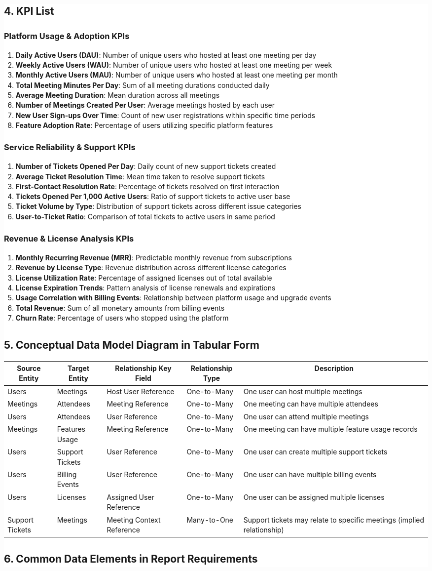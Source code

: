 ## 4. KPI List

### Platform Usage & Adoption KPIs
1. **Daily Active Users (DAU)**: Number of unique users who hosted at least one meeting per day
2. **Weekly Active Users (WAU)**: Number of unique users who hosted at least one meeting per week
3. **Monthly Active Users (MAU)**: Number of unique users who hosted at least one meeting per month
4. **Total Meeting Minutes Per Day**: Sum of all meeting durations conducted daily
5. **Average Meeting Duration**: Mean duration across all meetings
6. **Number of Meetings Created Per User**: Average meetings hosted by each user
7. **New User Sign-ups Over Time**: Count of new user registrations within specific time periods
8. **Feature Adoption Rate**: Percentage of users utilizing specific platform features

### Service Reliability & Support KPIs
1. **Number of Tickets Opened Per Day**: Daily count of new support tickets created
2. **Average Ticket Resolution Time**: Mean time taken to resolve support tickets
3. **First-Contact Resolution Rate**: Percentage of tickets resolved on first interaction
4. **Tickets Opened Per 1,000 Active Users**: Ratio of support tickets to active user base
5. **Ticket Volume by Type**: Distribution of support tickets across different issue categories
6. **User-to-Ticket Ratio**: Comparison of total tickets to active users in same period

### Revenue & License Analysis KPIs
1. **Monthly Recurring Revenue (MRR)**: Predictable monthly revenue from subscriptions
2. **Revenue by License Type**: Revenue distribution across different license categories
3. **License Utilization Rate**: Percentage of assigned licenses out of total available
4. **License Expiration Trends**: Pattern analysis of license renewals and expirations
5. **Usage Correlation with Billing Events**: Relationship between platform usage and upgrade events
6. **Total Revenue**: Sum of all monetary amounts from billing events
7. **Churn Rate**: Percentage of users who stopped using the platform

## 5. Conceptual Data Model Diagram in Tabular Form

| Source Entity | Target Entity | Relationship Key Field | Relationship Type | Description |
|---------------|---------------|----------------------|-------------------|-------------|
| Users | Meetings | Host User Reference | One-to-Many | One user can host multiple meetings |
| Meetings | Attendees | Meeting Reference | One-to-Many | One meeting can have multiple attendees |
| Users | Attendees | User Reference | One-to-Many | One user can attend multiple meetings |
| Meetings | Features Usage | Meeting Reference | One-to-Many | One meeting can have multiple feature usage records |
| Users | Support Tickets | User Reference | One-to-Many | One user can create multiple support tickets |
| Users | Billing Events | User Reference | One-to-Many | One user can have multiple billing events |
| Users | Licenses | Assigned User Reference | One-to-Many | One user can be assigned multiple licenses |
| Support Tickets | Meetings | Meeting Context Reference | Many-to-One | Support tickets may relate to specific meetings (implied relationship) |

## 6. Common Data Elements in Report Requirements
